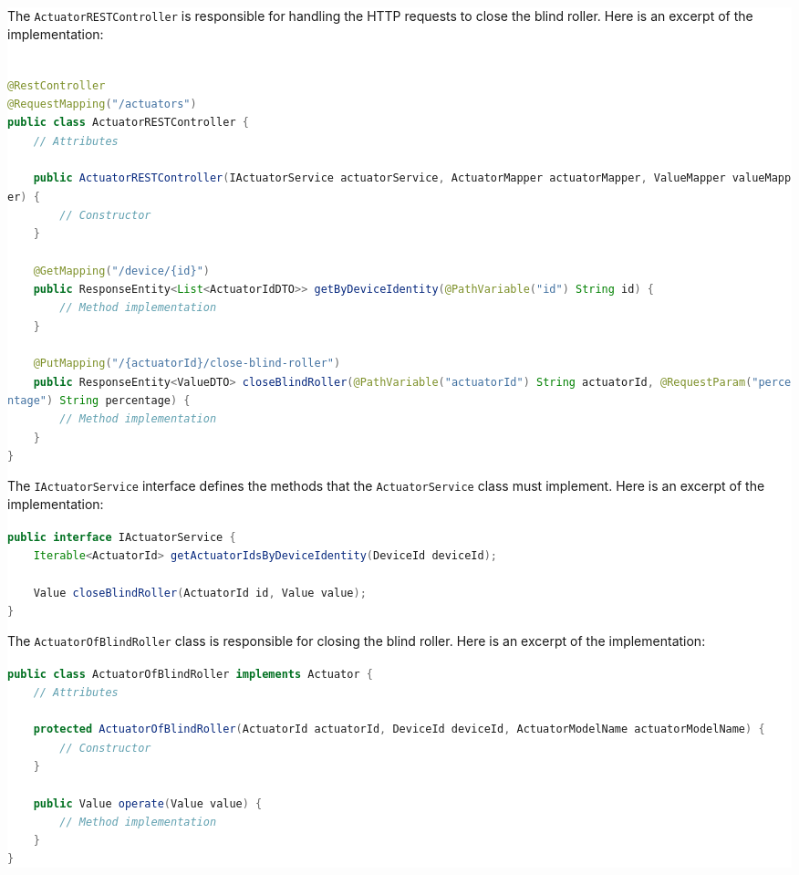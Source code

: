 The `ActuatorRESTController` is responsible for handling the HTTP requests to close the blind roller. Here is an
excerpt of the implementation:

```java

@RestController
@RequestMapping("/actuators")
public class ActuatorRESTController {
    // Attributes

    public ActuatorRESTController(IActuatorService actuatorService, ActuatorMapper actuatorMapper, ValueMapper valueMapper) {
        // Constructor
    }

    @GetMapping("/device/{id}")
    public ResponseEntity<List<ActuatorIdDTO>> getByDeviceIdentity(@PathVariable("id") String id) {
        // Method implementation
    }

    @PutMapping("/{actuatorId}/close-blind-roller")
    public ResponseEntity<ValueDTO> closeBlindRoller(@PathVariable("actuatorId") String actuatorId, @RequestParam("percentage") String percentage) {
        // Method implementation
    }
} 
```

The `IActuatorService` interface defines the methods that the `ActuatorService` class must implement. Here is an
excerpt of the implementation:

```java
public interface IActuatorService {
    Iterable<ActuatorId> getActuatorIdsByDeviceIdentity(DeviceId deviceId);

    Value closeBlindRoller(ActuatorId id, Value value);
}
```

The `ActuatorOfBlindRoller` class is responsible for closing the blind roller. Here is an excerpt of the implementation:

```java
public class ActuatorOfBlindRoller implements Actuator {
    // Attributes

    protected ActuatorOfBlindRoller(ActuatorId actuatorId, DeviceId deviceId, ActuatorModelName actuatorModelName) {
        // Constructor
    }

    public Value operate(Value value) {
        // Method implementation
    }
}
```
